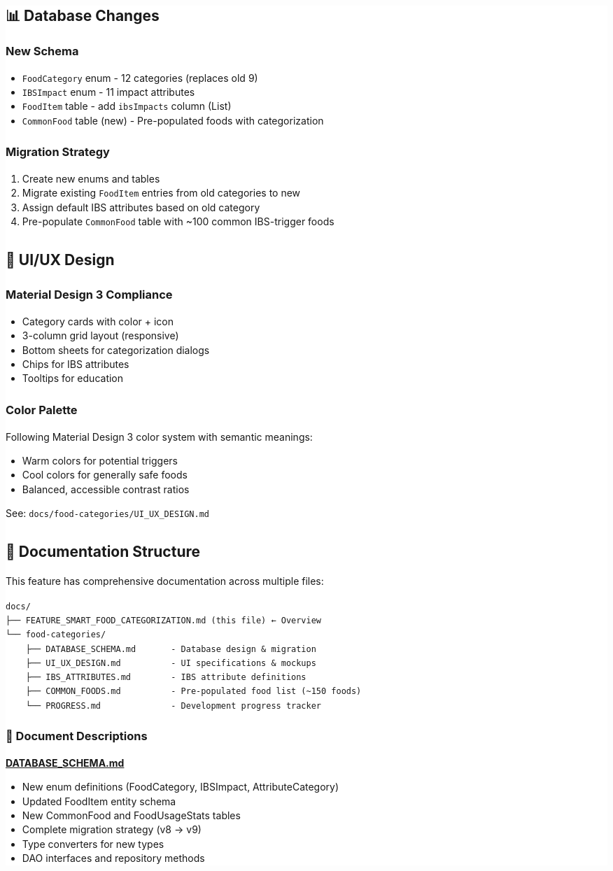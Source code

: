 ## 📊 Database Changes

### New Schema
- `FoodCategory` enum - 12 categories (replaces old 9)
- `IBSImpact` enum - 11 impact attributes
- `FoodItem` table - add `ibsImpacts` column (List<IBSImpact>)
- `CommonFood` table (new) - Pre-populated foods with categorization

### Migration Strategy
1. Create new enums and tables
2. Migrate existing `FoodItem` entries from old categories to new
3. Assign default IBS attributes based on old category
4. Pre-populate `CommonFood` table with ~100 common IBS-trigger foods

## 🎨 UI/UX Design

### Material Design 3 Compliance
- Category cards with color + icon
- 3-column grid layout (responsive)
- Bottom sheets for categorization dialogs
- Chips for IBS attributes
- Tooltips for education

### Color Palette
Following Material Design 3 color system with semantic meanings:
- Warm colors for potential triggers
- Cool colors for generally safe foods
- Balanced, accessible contrast ratios

See: `docs/food-categories/UI_UX_DESIGN.md`

## 📝 Documentation Structure

This feature has comprehensive documentation across multiple files:

```
docs/
├── FEATURE_SMART_FOOD_CATEGORIZATION.md (this file) ← Overview
└── food-categories/
    ├── DATABASE_SCHEMA.md       - Database design & migration
    ├── UI_UX_DESIGN.md          - UI specifications & mockups
    ├── IBS_ATTRIBUTES.md        - IBS attribute definitions
    ├── COMMON_FOODS.md          - Pre-populated food list (~150 foods)
    └── PROGRESS.md              - Development progress tracker
```

### 📄 Document Descriptions

**[DATABASE_SCHEMA.md](food-categories/DATABASE_SCHEMA.md)**
- New enum definitions (FoodCategory, IBSImpact, AttributeCategory)
- Updated FoodItem entity schema
- New CommonFood and FoodUsageStats tables
- Complete migration strategy (v8 → v9)
- Type converters for new types
- DAO interfaces and repository methods
